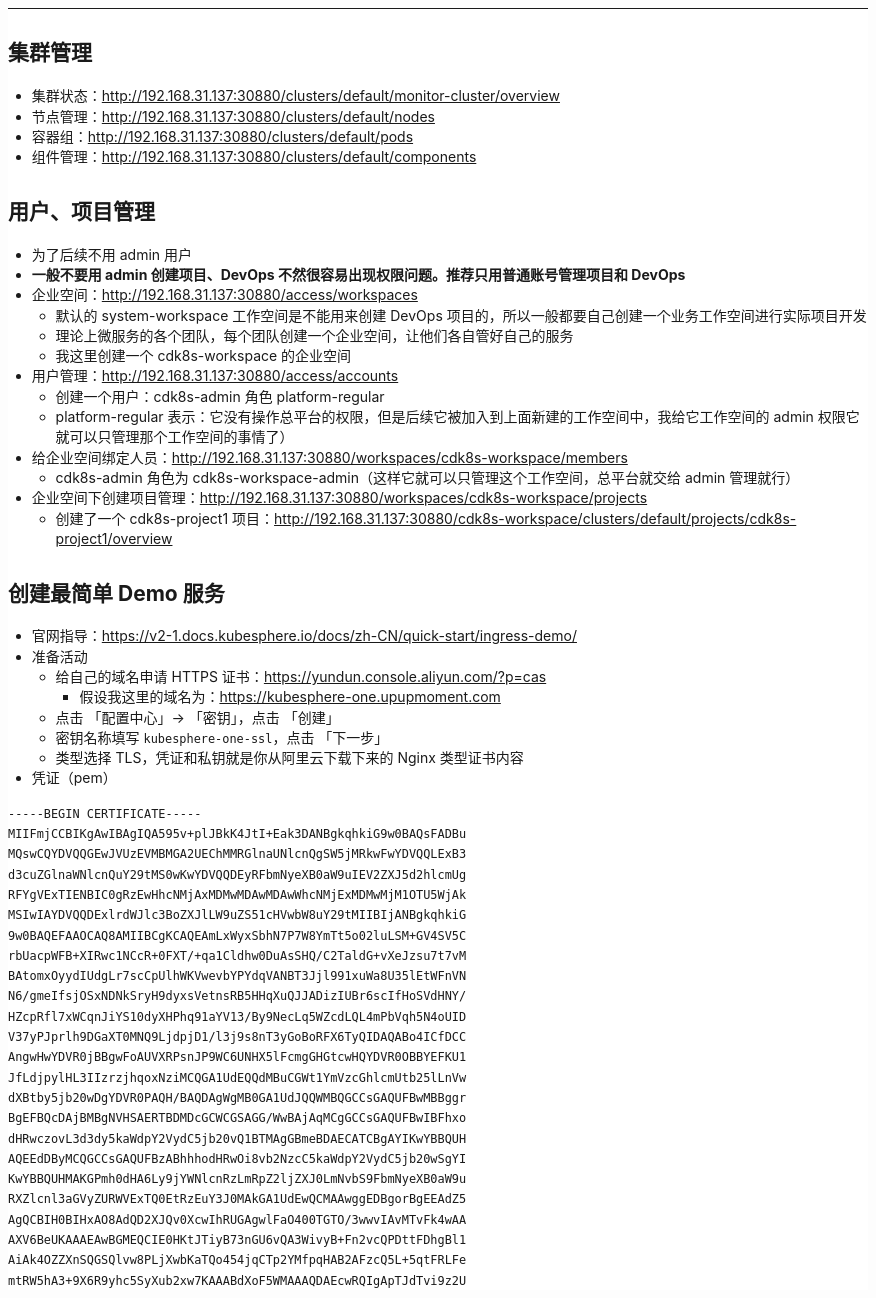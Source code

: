 -------------------------------------------------------------------



## 集群管理

- 集群状态：<http://192.168.31.137:30880/clusters/default/monitor-cluster/overview>
- 节点管理：<http://192.168.31.137:30880/clusters/default/nodes>
- 容器组：<http://192.168.31.137:30880/clusters/default/pods>
- 组件管理：<http://192.168.31.137:30880/clusters/default/components>


## 用户、项目管理

- 为了后续不用 admin 用户
- **一般不要用 admin 创建项目、DevOps 不然很容易出现权限问题。推荐只用普通账号管理项目和 DevOps**
- 企业空间：<http://192.168.31.137:30880/access/workspaces>
    - 默认的 system-workspace 工作空间是不能用来创建 DevOps 项目的，所以一般都要自己创建一个业务工作空间进行实际项目开发
    - 理论上微服务的各个团队，每个团队创建一个企业空间，让他们各自管好自己的服务
    - 我这里创建一个 cdk8s-workspace 的企业空间
- 用户管理：<http://192.168.31.137:30880/access/accounts>
    - 创建一个用户：cdk8s-admin 角色 platform-regular
    - platform-regular 表示：它没有操作总平台的权限，但是后续它被加入到上面新建的工作空间中，我给它工作空间的 admin 权限它就可以只管理那个工作空间的事情了）
- 给企业空间绑定人员：<http://192.168.31.137:30880/workspaces/cdk8s-workspace/members>
    - cdk8s-admin 角色为 cdk8s-workspace-admin（这样它就可以只管理这个工作空间，总平台就交给 admin 管理就行）
- 企业空间下创建项目管理：<http://192.168.31.137:30880/workspaces/cdk8s-workspace/projects>
    - 创建了一个 cdk8s-project1 项目：<http://192.168.31.137:30880/cdk8s-workspace/clusters/default/projects/cdk8s-project1/overview>

## 创建最简单 Demo 服务

- 官网指导：<https://v2-1.docs.kubesphere.io/docs/zh-CN/quick-start/ingress-demo/>
- 准备活动
    - 给自己的域名申请 HTTPS 证书：<https://yundun.console.aliyun.com/?p=cas>
        - 假设我这里的域名为：<https://kubesphere-one.upupmoment.com>
    - 点击 「配置中心」→ 「密钥」，点击 「创建」
    - 密钥名称填写 `kubesphere-one-ssl`，点击 「下一步」
    - 类型选择 TLS，凭证和私钥就是你从阿里云下载下来的 Nginx 类型证书内容
- 凭证（pem）

````
-----BEGIN CERTIFICATE-----
MIIFmjCCBIKgAwIBAgIQA595v+plJBkK4JtI+Eak3DANBgkqhkiG9w0BAQsFADBu
MQswCQYDVQQGEwJVUzEVMBMGA2UEChMMRGlnaUNlcnQgSW5jMRkwFwYDVQQLExB3
d3cuZGlnaWNlcnQuY29tMS0wKwYDVQQDEyRFbmNyeXB0aW9uIEV2ZXJ5d2hlcmUg
RFYgVExTIENBIC0gRzEwHhcNMjAxMDMwMDAwMDAwWhcNMjExMDMwMjM1OTU5WjAk
MSIwIAYDVQQDExlrdWJlc3BoZXJlLW9uZS51cHVwbW8uY29tMIIBIjANBgkqhkiG
9w0BAQEFAAOCAQ8AMIIBCgKCAQEAmLxWyxSbhN7P7W8YmTt5o02luLSM+GV4SV5C
rbUacpWFB+XIRwc1NCcR+0FXT/+qa1Cldhw0DuAsSHQ/C2TaldG+vXeJzsu7t7vM
BAtomxOyydIUdgLr7scCpUlhWKVwevbYPYdqVANBT3Jjl991xuWa8U35lEtWFnVN
N6/gmeIfsjOSxNDNkSryH9dyxsVetnsRB5HHqXuQJJADizIUBr6scIfHoSVdHNY/
HZcpRfl7xWCqnJiYS10dyXHPhq91aYV13/By9NecLq5WZcdLQL4mPbVqh5N4oUID
V37yPJprlh9DGaXT0MNQ9LjdpjD1/l3j9s8nT3yGoBoRFX6TyQIDAQABo4ICfDCC
AngwHwYDVR0jBBgwFoAUVXRPsnJP9WC6UNHX5lFcmgGHGtcwHQYDVR0OBBYEFKU1
JfLdjpylHL3IIzrzjhqoxNziMCQGA1UdEQQdMBuCGWt1YmVzcGhlcmUtb25lLnVw
dXBtby5jb20wDgYDVR0PAQH/BAQDAgWgMB0GA1UdJQQWMBQGCCsGAQUFBwMBBggr
BgEFBQcDAjBMBgNVHSAERTBDMDcGCWCGSAGG/WwBAjAqMCgGCCsGAQUFBwIBFhxo
dHRwczovL3d3dy5kaWdpY2VydC5jb20vQ1BTMAgGBmeBDAECATCBgAYIKwYBBQUH
AQEEdDByMCQGCCsGAQUFBzABhhhodHRwOi8vb2NzcC5kaWdpY2VydC5jb20wSgYI
KwYBBQUHMAKGPmh0dHA6Ly9jYWNlcnRzLmRpZ2ljZXJ0LmNvbS9FbmNyeXB0aW9u
RXZlcnl3aGVyZURWVExTQ0EtRzEuY3J0MAkGA1UdEwQCMAAwggEDBgorBgEEAdZ5
AgQCBIH0BIHxAO8AdQD2XJQv0XcwIhRUGAgwlFaO400TGTO/3wwvIAvMTvFk4wAA
AXV6BeUKAAAEAwBGMEQCIE0HKtJTiyB73nGU6vQA3WivyB+Fn2vcQPDttFDhgBl1
AiAk4OZZXnSQGSQlvw8PLjXwbKaTQo454jqCTp2YMfpqHAB2AFzcQ5L+5qtFRLFe
mtRW5hA3+9X6R9yhc5SyXub2xw7KAAABdXoF5WMAAAQDAEcwRQIgApTJdTvi9z2U
````